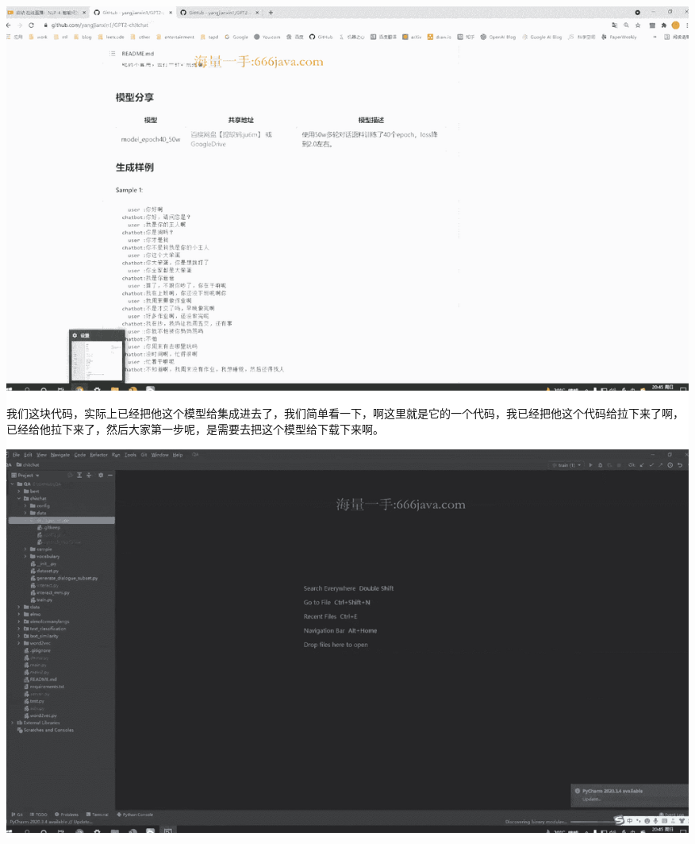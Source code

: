 ![](img/ef1ed3f9de92bfce3386f590b5b0c195_20.png)

我们这块代码，实际上已经把他这个模型给集成进去了，我们简单看一下，啊这里就是它的一个代码，我已经把他这个代码给拉下来了啊，已经给他拉下来了，然后大家第一步呢，是需要去把这个模型给下载下来啊。



![](img/ef1ed3f9de92bfce3386f590b5b0c195_22.png)
